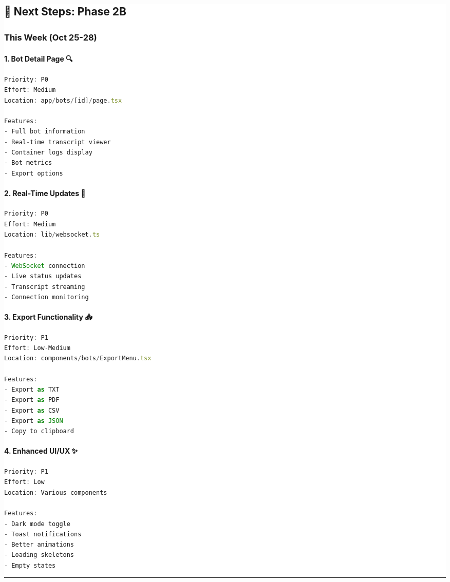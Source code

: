 
## 🎯 Next Steps: Phase 2B

### This Week (Oct 25-28)

#### 1. **Bot Detail Page** 🔍
```typescript
Priority: P0
Effort: Medium
Location: app/bots/[id]/page.tsx

Features:
- Full bot information
- Real-time transcript viewer
- Container logs display
- Bot metrics
- Export options
```

#### 2. **Real-Time Updates** 🔄
```typescript
Priority: P0
Effort: Medium
Location: lib/websocket.ts

Features:
- WebSocket connection
- Live status updates
- Transcript streaming
- Connection monitoring
```

#### 3. **Export Functionality** 📥
```typescript
Priority: P1
Effort: Low-Medium
Location: components/bots/ExportMenu.tsx

Features:
- Export as TXT
- Export as PDF
- Export as CSV
- Export as JSON
- Copy to clipboard
```

#### 4. **Enhanced UI/UX** ✨
```typescript
Priority: P1
Effort: Low
Location: Various components

Features:
- Dark mode toggle
- Toast notifications
- Better animations
- Loading skeletons
- Empty states
```

---